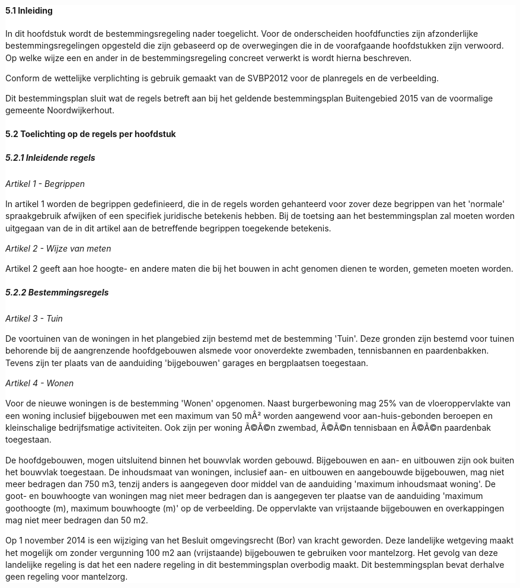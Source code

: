#### 5\.1 Inleiding

In dit hoofdstuk wordt de bestemmingsregeling nader toegelicht. Voor de onderscheiden hoofdfuncties zijn afzonderlijke bestemmingsregelingen opgesteld die zijn gebaseerd op de overwegingen die in de voorafgaande hoofdstukken zijn verwoord. Op welke wijze een en ander in de bestemmingsregeling concreet verwerkt is wordt hierna beschreven.

Conform de wettelijke verplichting is gebruik gemaakt van de SVBP2012 voor de planregels en de verbeelding.

Dit bestemmingsplan sluit wat de regels betreft aan bij het geldende bestemmingsplan Buitengebied 2015 van de voormalige gemeente Noordwijkerhout.

#### 5\.2 Toelichting op de regels per hoofdstuk

##### 5\.2\.1 Inleidende regels

*Artikel 1 \- Begrippen*

In artikel 1 worden de begrippen gedefinieerd, die in de regels worden gehanteerd voor zover deze begrippen van het 'normale' spraakgebruik afwijken of een specifiek juridische betekenis hebben. Bij de toetsing aan het bestemmingsplan zal moeten worden uitgegaan van de in dit artikel aan de betreffende begrippen toegekende betekenis.

*Artikel 2 \- Wijze van meten*

Artikel 2 geeft aan hoe hoogte\- en andere maten die bij het bouwen in acht genomen dienen te worden, gemeten moeten worden.

##### 5\.2\.2 Bestemmingsregels

*Artikel 3 \- Tuin*

De voortuinen van de woningen in het plangebied zijn bestemd met de bestemming 'Tuin'. Deze gronden zijn bestemd voor tuinen behorende bij de aangrenzende hoofdgebouwen alsmede voor onoverdekte zwembaden, tennisbannen en paardenbakken. Tevens zijn ter plaats van de aanduiding 'bijgebouwen' garages en bergplaatsen toegestaan.

*Artikel 4 \- Wonen*

Voor de nieuwe woningen is de bestemming 'Wonen' opgenomen. Naast burgerbewoning mag 25% van de vloeroppervlakte van een woning inclusief bijgebouwen met een maximum van 50 mÂ² worden aangewend voor aan\-huis\-gebonden beroepen en kleinschalige bedrijfsmatige activiteiten. Ook zijn per woning Ã©Ã©n zwembad, Ã©Ã©n tennisbaan en Ã©Ã©n paardenbak toegestaan.

De hoofdgebouwen, mogen uitsluitend binnen het bouwvlak worden gebouwd. Bijgebouwen en aan\- en uitbouwen zijn ook buiten het bouwvlak toegestaan. De inhoudsmaat van woningen, inclusief aan\- en uitbouwen en aangebouwde bijgebouwen, mag niet meer bedragen dan 750 m3, tenzij anders is aangegeven door middel van de aanduiding 'maximum inhoudsmaat woning'. De goot\- en bouwhoogte van woningen mag niet meer bedragen dan is aangegeven ter plaatse van de aanduiding 'maximum goothoogte (m), maximum bouwhoogte (m)' op de verbeelding. De oppervlakte van vrijstaande bijgebouwen en overkappingen mag niet meer bedragen dan 50 m2.

Op 1 november 2014 is een wijziging van het Besluit omgevingsrecht (Bor) van kracht geworden. Deze landelijke wetgeving maakt het mogelijk om zonder vergunning 100 m2 aan (vrijstaande) bijgebouwen te gebruiken voor mantelzorg. Het gevolg van deze landelijke regeling is dat het een nadere regeling in dit bestemmingsplan overbodig maakt. Dit bestemmingsplan bevat derhalve geen regeling voor mantelzorg.
